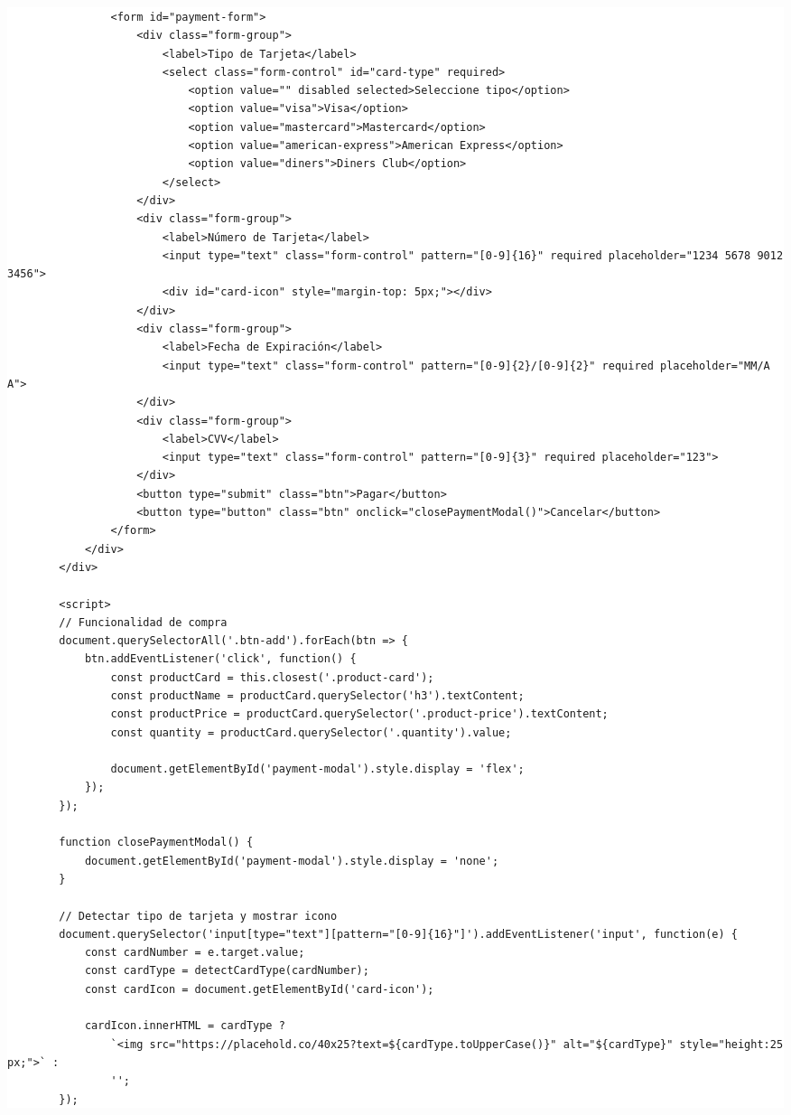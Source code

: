 ```
                <form id="payment-form">
                    <div class="form-group">
                        <label>Tipo de Tarjeta</label>
                        <select class="form-control" id="card-type" required>
                            <option value="" disabled selected>Seleccione tipo</option>
                            <option value="visa">Visa</option>
                            <option value="mastercard">Mastercard</option>
                            <option value="american-express">American Express</option>
                            <option value="diners">Diners Club</option>
                        </select>
                    </div>
                    <div class="form-group">
                        <label>Número de Tarjeta</label>
                        <input type="text" class="form-control" pattern="[0-9]{16}" required placeholder="1234 5678 9012 3456">
                        <div id="card-icon" style="margin-top: 5px;"></div>
                    </div>
                    <div class="form-group">
                        <label>Fecha de Expiración</label>
                        <input type="text" class="form-control" pattern="[0-9]{2}/[0-9]{2}" required placeholder="MM/AA">
                    </div>
                    <div class="form-group">
                        <label>CVV</label>
                        <input type="text" class="form-control" pattern="[0-9]{3}" required placeholder="123">
                    </div>
                    <button type="submit" class="btn">Pagar</button>
                    <button type="button" class="btn" onclick="closePaymentModal()">Cancelar</button>
                </form>
            </div>
        </div>

        <script>
        // Funcionalidad de compra
        document.querySelectorAll('.btn-add').forEach(btn => {
            btn.addEventListener('click', function() {
                const productCard = this.closest('.product-card');
                const productName = productCard.querySelector('h3').textContent;
                const productPrice = productCard.querySelector('.product-price').textContent;
                const quantity = productCard.querySelector('.quantity').value;
                
                document.getElementById('payment-modal').style.display = 'flex';
            });
        });

        function closePaymentModal() {
            document.getElementById('payment-modal').style.display = 'none';
        }

        // Detectar tipo de tarjeta y mostrar icono
        document.querySelector('input[type="text"][pattern="[0-9]{16}"]').addEventListener('input', function(e) {
            const cardNumber = e.target.value;
            const cardType = detectCardType(cardNumber);
            const cardIcon = document.getElementById('card-icon');
            
            cardIcon.innerHTML = cardType ? 
                `<img src="https://placehold.co/40x25?text=${cardType.toUpperCase()}" alt="${cardType}" style="height:25px;">` : 
                '';
        });
```